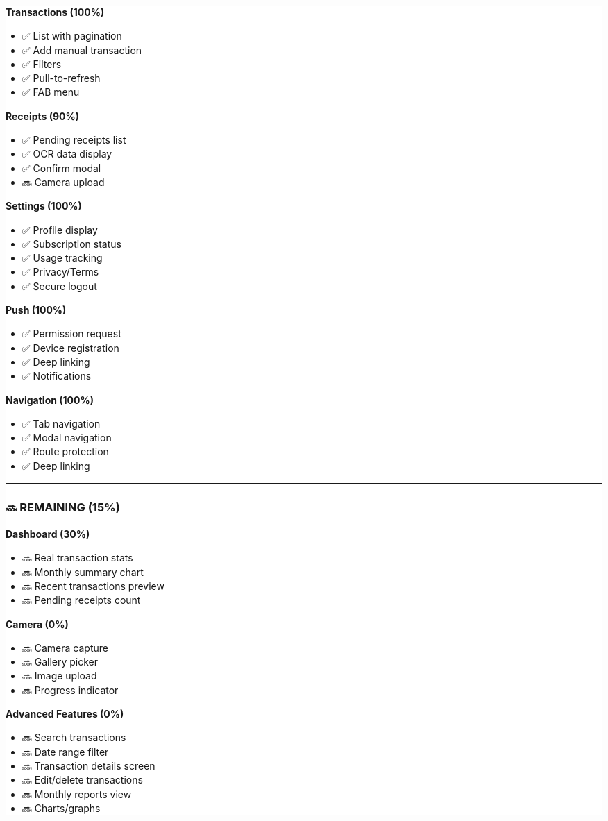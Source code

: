 **Transactions (100%)**
- ✅ List with pagination
- ✅ Add manual transaction
- ✅ Filters
- ✅ Pull-to-refresh
- ✅ FAB menu

**Receipts (90%)**
- ✅ Pending receipts list
- ✅ OCR data display
- ✅ Confirm modal
- 🔜 Camera upload

**Settings (100%)**
- ✅ Profile display
- ✅ Subscription status
- ✅ Usage tracking
- ✅ Privacy/Terms
- ✅ Secure logout

**Push (100%)**
- ✅ Permission request
- ✅ Device registration
- ✅ Deep linking
- ✅ Notifications

**Navigation (100%)**
- ✅ Tab navigation
- ✅ Modal navigation
- ✅ Route protection
- ✅ Deep linking

---

### **🔜 REMAINING (15%)**

**Dashboard (30%)**
- 🔜 Real transaction stats
- 🔜 Monthly summary chart
- 🔜 Recent transactions preview
- 🔜 Pending receipts count

**Camera (0%)**
- 🔜 Camera capture
- 🔜 Gallery picker
- 🔜 Image upload
- 🔜 Progress indicator

**Advanced Features (0%)**
- 🔜 Search transactions
- 🔜 Date range filter
- 🔜 Transaction details screen
- 🔜 Edit/delete transactions
- 🔜 Monthly reports view
- 🔜 Charts/graphs
